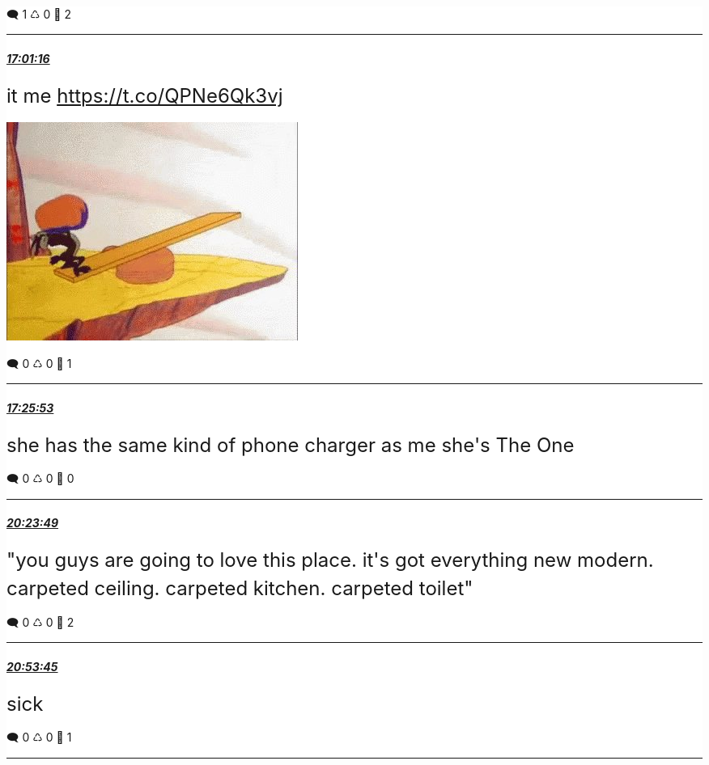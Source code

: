 
🗨️ 1 ♺ 0 🤍  2   

---
    
#### <a href = "https://twitter.com/deepfates/status/1293321615204159490">*17:01:16*</a>

<font size="5">it me  https://t.co/QPNe6Qk3vj</font>

![image from twitter](/images/from_twitter/EfLNJniU4AEUQzY.jpg)


🗨️ 0 ♺ 0 🤍  1   

---
    
#### <a href = "https://twitter.com/deepfates/status/1293327812108017666">*17:25:53*</a>

<font size="5">she has the same kind of phone charger as me  she's The One</font>



🗨️ 0 ♺ 0 🤍  0   

---
    
#### <a href = "https://twitter.com/deepfates/status/1293372590380072960">*20:23:49*</a>

<font size="5">"you guys are going to love this place. it's got everything new modern. carpeted ceiling. carpeted kitchen. carpeted toilet"</font>



🗨️ 0 ♺ 0 🤍  2   

---
    
#### <a href = "https://twitter.com/deepfates/status/1293380122720923649">*20:53:45*</a>

<font size="5">sick</font>



🗨️ 0 ♺ 0 🤍  1   

---
    
            

